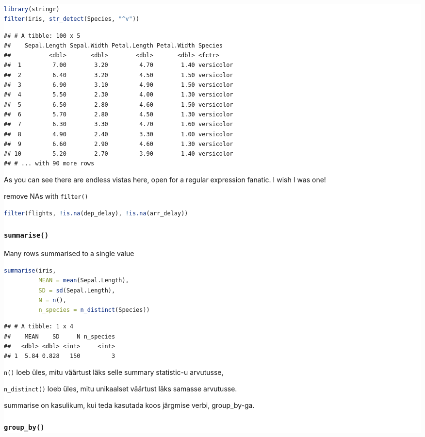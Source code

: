 ```r
library(stringr)
filter(iris, str_detect(Species, "^v")) 
```

```
## # A tibble: 100 x 5
##    Sepal.Length Sepal.Width Petal.Length Petal.Width Species   
##           <dbl>       <dbl>        <dbl>       <dbl> <fctr>    
##  1         7.00        3.20         4.70        1.40 versicolor
##  2         6.40        3.20         4.50        1.50 versicolor
##  3         6.90        3.10         4.90        1.50 versicolor
##  4         5.50        2.30         4.00        1.30 versicolor
##  5         6.50        2.80         4.60        1.50 versicolor
##  6         5.70        2.80         4.50        1.30 versicolor
##  7         6.30        3.30         4.70        1.60 versicolor
##  8         4.90        2.40         3.30        1.00 versicolor
##  9         6.60        2.90         4.60        1.30 versicolor
## 10         5.20        2.70         3.90        1.40 versicolor
## # ... with 90 more rows
```

As you can see there are endless vistas here, open for a regular expression fanatic. I wish I was one!

remove NAs with `filter()`

```r
filter(flights, !is.na(dep_delay), !is.na(arr_delay))
```

### `summarise()`

Many rows summarised to a single value


```r
summarise(iris, 
          MEAN = mean(Sepal.Length), 
          SD = sd(Sepal.Length), 
          N = n(), 
          n_species = n_distinct(Species))
```

```
## # A tibble: 1 x 4
##    MEAN    SD     N n_species
##   <dbl> <dbl> <int>     <int>
## 1  5.84 0.828   150         3
```
`n()` loeb üles, mitu väärtust läks selle summary statistic-u arvutusse,

`n_distinct()` loeb üles, mitu unikaalset väärtust läks samasse arvutusse.

summarise on kasulikum, kui teda kasutada koos järgmise verbi, group_by-ga.

### `group_by()`
